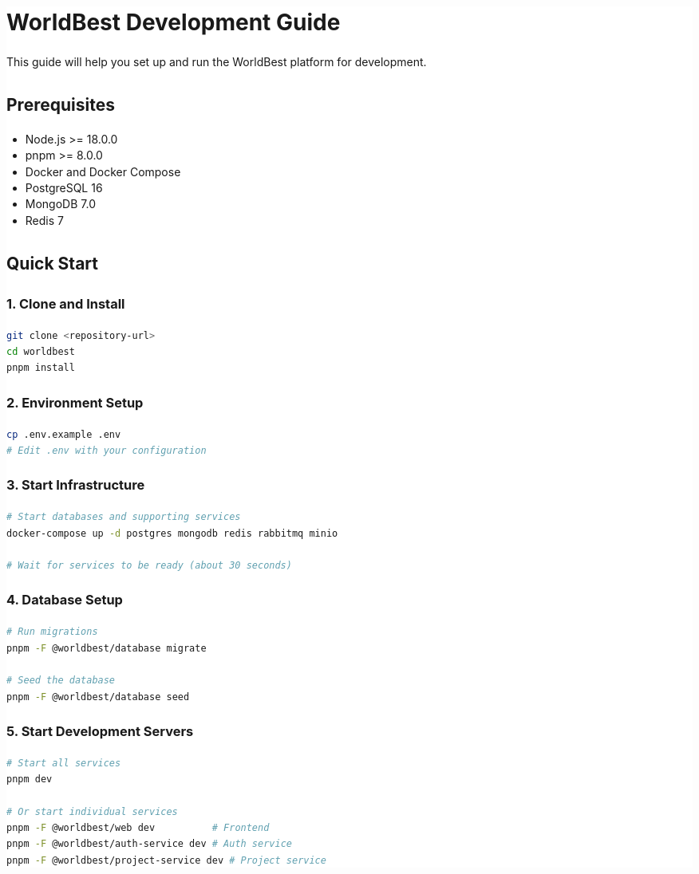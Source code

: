 # WorldBest Development Guide

This guide will help you set up and run the WorldBest platform for development.

## Prerequisites

- Node.js >= 18.0.0
- pnpm >= 8.0.0
- Docker and Docker Compose
- PostgreSQL 16
- MongoDB 7.0
- Redis 7

## Quick Start

### 1. Clone and Install

```bash
git clone <repository-url>
cd worldbest
pnpm install
```

### 2. Environment Setup

```bash
cp .env.example .env
# Edit .env with your configuration
```

### 3. Start Infrastructure

```bash
# Start databases and supporting services
docker-compose up -d postgres mongodb redis rabbitmq minio

# Wait for services to be ready (about 30 seconds)
```

### 4. Database Setup

```bash
# Run migrations
pnpm -F @worldbest/database migrate

# Seed the database
pnpm -F @worldbest/database seed
```

### 5. Start Development Servers

```bash
# Start all services
pnpm dev

# Or start individual services
pnpm -F @worldbest/web dev          # Frontend
pnpm -F @worldbest/auth-service dev # Auth service
pnpm -F @worldbest/project-service dev # Project service
```
